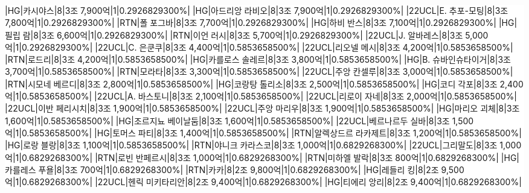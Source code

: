 |HG|카시야스|8|3조 7,900억|1|0.2926829300%|
|HG|아드리앙 라비오|8|3조 7,900억|1|0.2926829300%|
|22UCL|E. 추포-모팅|8|3조 7,800억|1|0.2926829300%|
|RTN|폴 포그바|8|3조 7,700억|1|0.2926829300%|
|HG|하비 반스|8|3조 7,100억|1|0.2926829300%|
|HG|필립 람|8|3조 6,600억|1|0.2926829300%|
|RTN|이언 러시|8|3조 5,700억|1|0.2926829300%|
|22UCL|J. 알바레스|8|3조 5,000억|1|0.2926829300%|
|22UCL|C. 은쿤쿠|8|3조 4,400억|1|0.5853658500%|
|22UCL|리오넬 메시|8|3조 4,200억|1|0.5853658500%|
|RTN|로드리|8|3조 4,200억|1|0.5853658500%|
|HG|카를로스 솔레르|8|3조 3,800억|1|0.5853658500%|
|HG|B. 슈바인슈타이거|8|3조 3,700억|1|0.5853658500%|
|RTN|모라타|8|3조 3,300억|1|0.5853658500%|
|22UCL|주앙 칸셀루|8|3조 3,000억|1|0.5853658500%|
|RTN|시모네 베르디|8|3조 2,800억|1|0.5853658500%|
|HG|코랑탕 톨리소|8|3조 2,500억|1|0.5853658500%|
|HG|코디 각포|8|3조 2,400억|1|0.5853658500%|
|22UCL|A. 바스토니|8|3조 2,100억|1|0.5853658500%|
|22UCL|리로이 자네|8|3조 2,000억|1|0.5853658500%|
|22UCL|이반 페리시치|8|3조 1,900억|1|0.5853658500%|
|22UCL|주앙 마리우|8|3조 1,900억|1|0.5853658500%|
|HG|마리오 괴체|8|3조 1,600억|1|0.5853658500%|
|HG|조르지뇨 베이날둠|8|3조 1,600억|1|0.5853658500%|
|22UCL|베르나르두 실바|8|3조 1,500억|1|0.5853658500%|
|HG|토머스 파티|8|3조 1,400억|1|0.5853658500%|
|RTN|알렉상드르 라카제트|8|3조 1,200억|1|0.5853658500%|
|HG|로랑 블랑|8|3조 1,100억|1|0.5853658500%|
|RTN|야니크 카라스코|8|3조 1,000억|1|0.6829268300%|
|22UCL|그리말도|8|3조 1,000억|1|0.6829268300%|
|RTN|로빈 반페르시|8|3조 1,000억|1|0.6829268300%|
|RTN|미하엘 발락|8|3조 800억|1|0.6829268300%|
|HG|카를레스 푸욜|8|3조 700억|1|0.6829268300%|
|RTN|카카|8|2조 9,800억|1|0.6829268300%|
|HG|레들리 킹|8|2조 9,500억|1|0.6829268300%|
|22UCL|헨릭 미키타리안|8|2조 9,400억|1|0.6829268300%|
|HG|티에리 앙리|8|2조 9,400억|1|0.6829268300%|